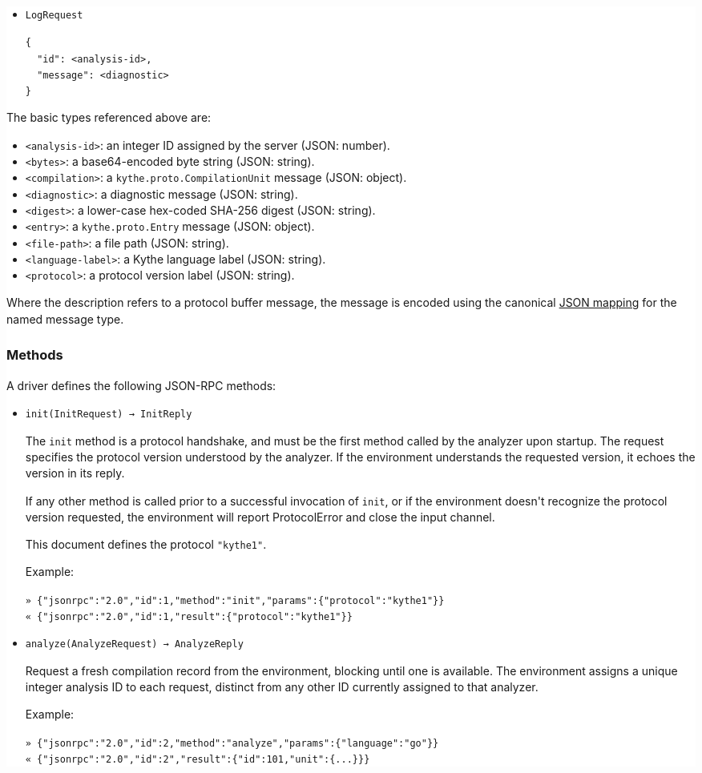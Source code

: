 -   `LogRequest`

    ```
    {
      "id": <analysis-id>,
      "message": <diagnostic>
    }
    ```

The basic types referenced above are:

-   `<analysis-id>`: an integer ID assigned by the server (JSON: number).
-   `<bytes>`: a base64-encoded byte string (JSON: string).
-   `<compilation>`: a `kythe.proto.CompilationUnit` message (JSON: object).
-   `<diagnostic>`: a diagnostic message (JSON: string).
-   `<digest>`: a lower-case hex-coded SHA-256 digest (JSON: string).
-   `<entry>`: a `kythe.proto.Entry` message (JSON: object).
-   `<file-path>`: a file path (JSON: string).
-   `<language-label>`: a Kythe language label (JSON: string).
-   `<protocol>`: a protocol version label (JSON: string).

Where the description refers to a protocol buffer message, the message is
encoded using the canonical
[JSON mapping](https://developers.google.com/protocol-buffers/docs/proto3#json)
for the named message type.

### Methods

A driver defines the following JSON-RPC methods:

-   `init(InitRequest) → InitReply`

    The `init` method is a protocol handshake, and must be the first method
    called by the analyzer upon startup. The request specifies the protocol
    version understood by the analyzer. If the environment understands the
    requested version, it echoes the version in its reply.

    If any other method is called prior to a successful invocation of `init`, or
    if the environment doesn't recognize the protocol version requested, the
    environment will report ProtocolError and close the input channel.

    This document defines the protocol `"kythe1"`.

    Example:

        » {"jsonrpc":"2.0","id":1,"method":"init","params":{"protocol":"kythe1"}}
        « {"jsonrpc":"2.0","id":1,"result":{"protocol":"kythe1"}}

-   `analyze(AnalyzeRequest) → AnalyzeReply`

    Request a fresh compilation record from the environment, blocking until one
    is available. The environment assigns a unique integer analysis ID to each
    request, distinct from any other ID currently assigned to that analyzer.

    Example:

        » {"jsonrpc":"2.0","id":2,"method":"analyze","params":{"language":"go"}}
        « {"jsonrpc":"2.0","id":2","result":{"id":101,"unit":{...}}}
